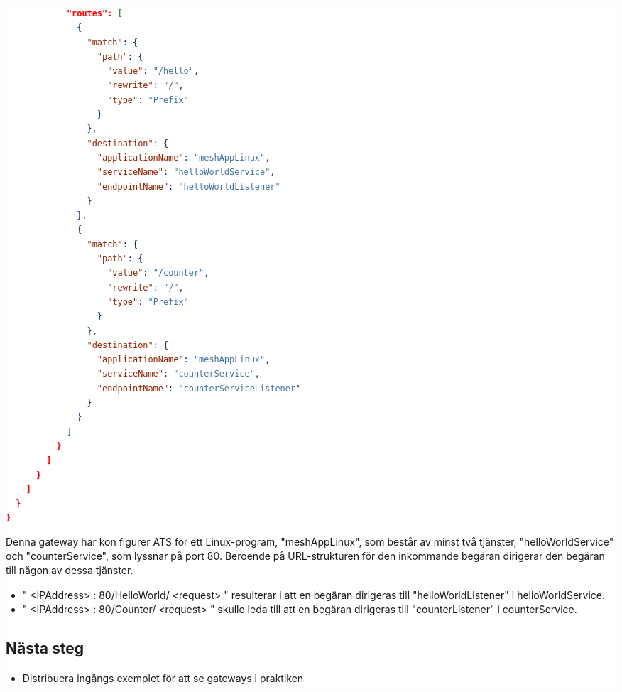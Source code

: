 ```json
            "routes": [
              {
                "match": {
                  "path": {
                    "value": "/hello",
                    "rewrite": "/",
                    "type": "Prefix"
                  }
                },
                "destination": {
                  "applicationName": "meshAppLinux",
                  "serviceName": "helloWorldService",
                  "endpointName": "helloWorldListener"
                }
              },
              {
                "match": {
                  "path": {
                    "value": "/counter",
                    "rewrite": "/",
                    "type": "Prefix"
                  }
                },
                "destination": {
                  "applicationName": "meshAppLinux",
                  "serviceName": "counterService",
                  "endpointName": "counterServiceListener"
                }
              }
            ]
          }
        ]
      }
    ]
  }
}
```

Denna gateway har kon figurer ATS för ett Linux-program, "meshAppLinux", som består av minst två tjänster, "helloWorldService" och "counterService", som lyssnar på port 80. Beroende på URL-strukturen för den inkommande begäran dirigerar den begäran till någon av dessa tjänster. 
* " \<IPAddress> : 80/HelloWorld/ \<request\> " resulterar i att en begäran dirigeras till "helloWorldListener" i helloWorldService. 
* " \<IPAddress> : 80/Counter/ \<request\> " skulle leda till att en begäran dirigeras till "counterListener" i counterService. 

## <a name="next-steps"></a>Nästa steg
* Distribuera ingångs [exemplet](https://github.com/Azure-Samples/service-fabric-mesh/tree/2018-09-01-preview/templates/ingress) för att se gateways i praktiken
